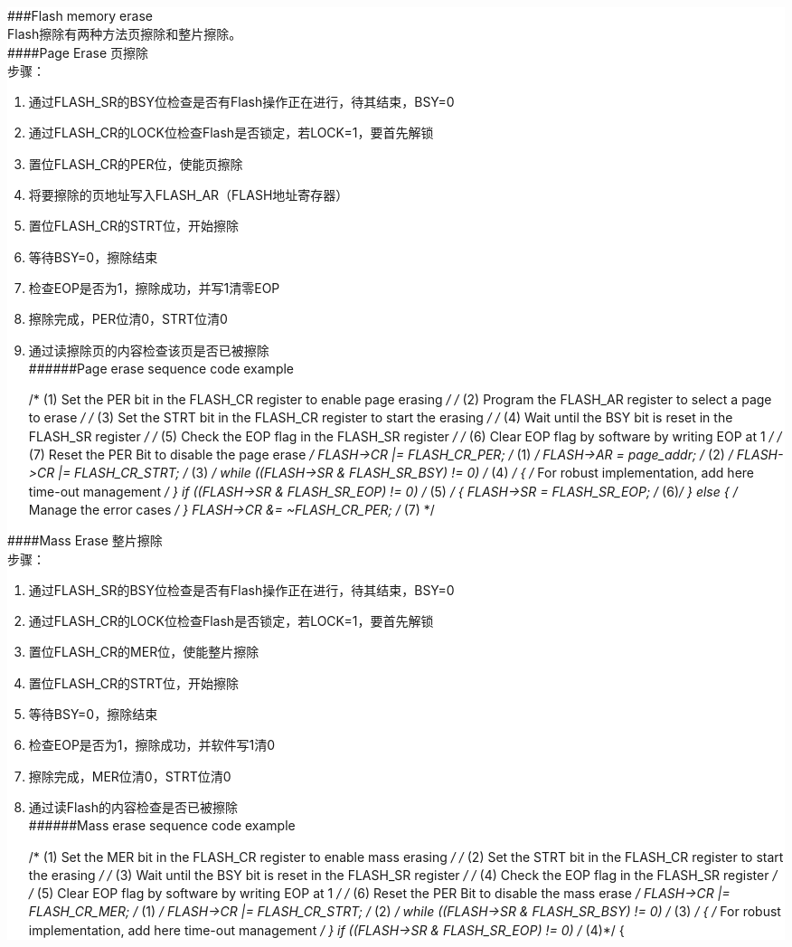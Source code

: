 ###Flash memory erase  
Flash擦除有两种方法页擦除和整片擦除。  
####Page Erase 页擦除  
步骤：  
1. 通过FLASH_SR的BSY位检查是否有Flash操作正在进行，待其结束，BSY=0  
2. 通过FLASH_CR的LOCK位检查Flash是否锁定，若LOCK=1，要首先解锁  
3. 置位FLASH_CR的PER位，使能页擦除  
4. 将要擦除的页地址写入FLASH_AR（FLASH地址寄存器） 
5. 置位FLASH_CR的STRT位，开始擦除
6. 等待BSY=0，擦除结束  
7. 检查EOP是否为1，擦除成功，并写1清零EOP  
8. 擦除完成，PER位清0，STRT位清0  
9. 通过读擦除页的内容检查该页是否已被擦除  
######Page erase sequence code example

	/* (1) Set the PER bit in the FLASH_CR register to enable page erasing */
	/* (2) Program the FLASH_AR register to select a page to erase */
	/* (3) Set the STRT bit in the FLASH_CR register to start the erasing */
	/* (4) Wait until the BSY bit is reset in the FLASH_SR register */
	/* (5) Check the EOP flag in the FLASH_SR register */
	/* (6) Clear EOP flag by software by writing EOP at 1 */
	/* (7) Reset the PER Bit to disable the page erase */
	FLASH->CR |= FLASH_CR_PER; /* (1) */
	FLASH->AR = page_addr; /* (2) */
	FLASH->CR |= FLASH_CR_STRT; /* (3) */
	while ((FLASH->SR & FLASH_SR_BSY) != 0) /* (4) */
	{
	/* For robust implementation, add here time-out management */
	}
	if ((FLASH->SR & FLASH_SR_EOP) != 0) /* (5) */
	{
	FLASH->SR = FLASH_SR_EOP; /* (6)*/
	}
	else
	{
	/* Manage the error cases */
	}
	FLASH->CR &= ~FLASH_CR_PER; /* (7) */

####Mass Erase 整片擦除  
步骤：  
1. 通过FLASH_SR的BSY位检查是否有Flash操作正在进行，待其结束，BSY=0  
2. 通过FLASH_CR的LOCK位检查Flash是否锁定，若LOCK=1，要首先解锁  
3. 置位FLASH_CR的MER位，使能整片擦除   
4. 置位FLASH_CR的STRT位，开始擦除
5. 等待BSY=0，擦除结束  
6. 检查EOP是否为1，擦除成功，并软件写1清0  
7. 擦除完成，MER位清0，STRT位清0  
8. 通过读Flash的内容检查是否已被擦除  
######Mass erase sequence code example

	/* (1) Set the MER bit in the FLASH_CR register to enable mass erasing */
	/* (2) Set the STRT bit in the FLASH_CR register to start the erasing */
	/* (3) Wait until the BSY bit is reset in the FLASH_SR register */
	/* (4) Check the EOP flag in the FLASH_SR register */
	/* (5) Clear EOP flag by software by writing EOP at 1 */
	/* (6) Reset the PER Bit to disable the mass erase */
	FLASH->CR |= FLASH_CR_MER; /* (1) */
	FLASH->CR |= FLASH_CR_STRT; /* (2) */
	while ((FLASH->SR & FLASH_SR_BSY) != 0) /* (3) */
	{
	/* For robust implementation, add here time-out management */
	}
	if ((FLASH->SR & FLASH_SR_EOP) != 0) /* (4)*/
	{